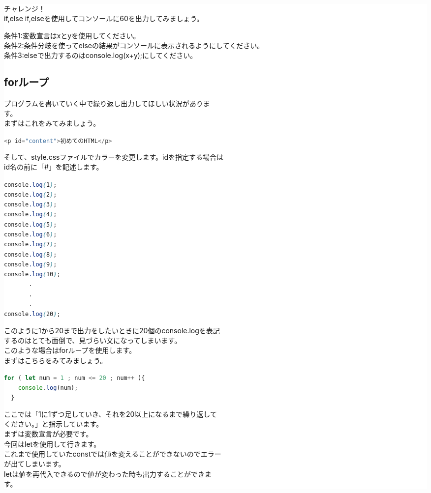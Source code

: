 
チャレンジ！  
if,else if,elseを使用してコンソールに60を出力してみましょう。  

条件1:変数宣言はxとyを使用してください。  
条件2:条件分岐を使ってelseの結果がコンソールに表示されるようにしてください。  
条件3:elseで出力するのはconsole.log(x+y);にしてください。  

##  forループ

プログラムを書いていく中で繰り返し出力してほしい状況がありま  
す。  
まずはこれをみてみましょう。  

```js
<p id="content">初めてのHTML</p>
```

そして、style.cssファイルでカラーを変更します。idを指定する場合は  
id名の前に「#」を記述します。     

```css
console.log(1);
console.log(2);
console.log(3);
console.log(4);
console.log(5);
console.log(6);
console.log(7);
console.log(8);
console.log(9);
console.log(10);
       .
       .
       .
console.log(20);
```
このように1から20まで出力をしたいときに20個のconsole.logを表記  
するのはとても面倒で、見づらい文になってしまいます。  
このような場合はforループを使用します。  
まずはこちらをみてみましょう。  

```js
for ( let num = 1 ; num <= 20 ; num++ ){
    console.log(num);
  }
```
ここでは「1に1ずつ足していき、それを20以上になるまで繰り返して  
ください。」と指示しています。  
まずは変数宣言が必要です。  
今回はletを使用して行きます。  
これまで使用していたconstでは値を変えることができないのでエラー  
が出てしまいます。  
letは値を再代入できるので値が変わった時も出力することができま  
す。  
